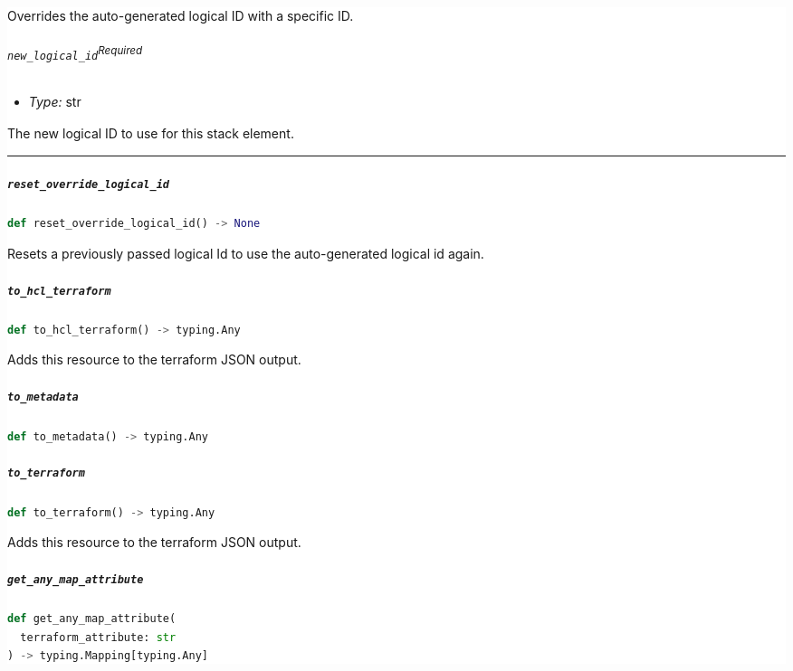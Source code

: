 Overrides the auto-generated logical ID with a specific ID.

###### `new_logical_id`<sup>Required</sup> <a name="new_logical_id" id="rhizo-co-terraform-provider-oci.dataOciApigatewayUsagePlans.DataOciApigatewayUsagePlans.overrideLogicalId.parameter.newLogicalId"></a>

- *Type:* str

The new logical ID to use for this stack element.

---

##### `reset_override_logical_id` <a name="reset_override_logical_id" id="rhizo-co-terraform-provider-oci.dataOciApigatewayUsagePlans.DataOciApigatewayUsagePlans.resetOverrideLogicalId"></a>

```python
def reset_override_logical_id() -> None
```

Resets a previously passed logical Id to use the auto-generated logical id again.

##### `to_hcl_terraform` <a name="to_hcl_terraform" id="rhizo-co-terraform-provider-oci.dataOciApigatewayUsagePlans.DataOciApigatewayUsagePlans.toHclTerraform"></a>

```python
def to_hcl_terraform() -> typing.Any
```

Adds this resource to the terraform JSON output.

##### `to_metadata` <a name="to_metadata" id="rhizo-co-terraform-provider-oci.dataOciApigatewayUsagePlans.DataOciApigatewayUsagePlans.toMetadata"></a>

```python
def to_metadata() -> typing.Any
```

##### `to_terraform` <a name="to_terraform" id="rhizo-co-terraform-provider-oci.dataOciApigatewayUsagePlans.DataOciApigatewayUsagePlans.toTerraform"></a>

```python
def to_terraform() -> typing.Any
```

Adds this resource to the terraform JSON output.

##### `get_any_map_attribute` <a name="get_any_map_attribute" id="rhizo-co-terraform-provider-oci.dataOciApigatewayUsagePlans.DataOciApigatewayUsagePlans.getAnyMapAttribute"></a>

```python
def get_any_map_attribute(
  terraform_attribute: str
) -> typing.Mapping[typing.Any]
```
